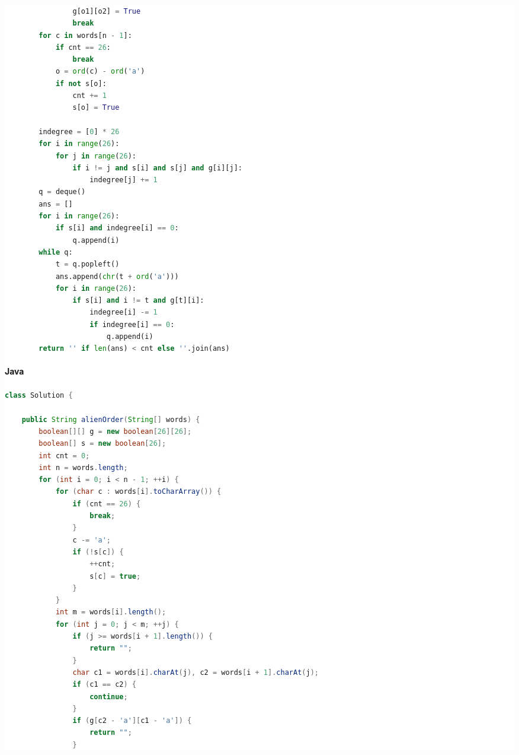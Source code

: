 ```python
                g[o1][o2] = True
                break
        for c in words[n - 1]:
            if cnt == 26:
                break
            o = ord(c) - ord('a')
            if not s[o]:
                cnt += 1
                s[o] = True

        indegree = [0] * 26
        for i in range(26):
            for j in range(26):
                if i != j and s[i] and s[j] and g[i][j]:
                    indegree[j] += 1
        q = deque()
        ans = []
        for i in range(26):
            if s[i] and indegree[i] == 0:
                q.append(i)
        while q:
            t = q.popleft()
            ans.append(chr(t + ord('a')))
            for i in range(26):
                if s[i] and i != t and g[t][i]:
                    indegree[i] -= 1
                    if indegree[i] == 0:
                        q.append(i)
        return '' if len(ans) < cnt else ''.join(ans)
```

#### Java

```java
class Solution {

    public String alienOrder(String[] words) {
        boolean[][] g = new boolean[26][26];
        boolean[] s = new boolean[26];
        int cnt = 0;
        int n = words.length;
        for (int i = 0; i < n - 1; ++i) {
            for (char c : words[i].toCharArray()) {
                if (cnt == 26) {
                    break;
                }
                c -= 'a';
                if (!s[c]) {
                    ++cnt;
                    s[c] = true;
                }
            }
            int m = words[i].length();
            for (int j = 0; j < m; ++j) {
                if (j >= words[i + 1].length()) {
                    return "";
                }
                char c1 = words[i].charAt(j), c2 = words[i + 1].charAt(j);
                if (c1 == c2) {
                    continue;
                }
                if (g[c2 - 'a'][c1 - 'a']) {
                    return "";
                }
```